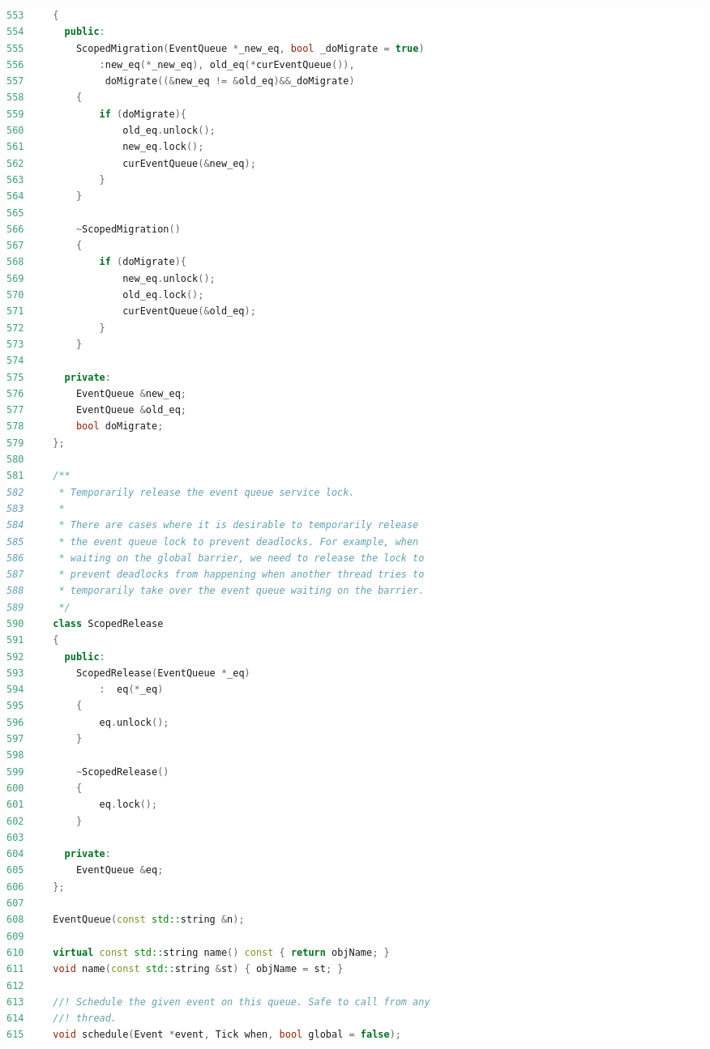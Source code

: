 ```cpp
553     {
554       public:
555         ScopedMigration(EventQueue *_new_eq, bool _doMigrate = true)
556             :new_eq(*_new_eq), old_eq(*curEventQueue()),
557              doMigrate((&new_eq != &old_eq)&&_doMigrate)
558         {
559             if (doMigrate){
560                 old_eq.unlock();
561                 new_eq.lock();
562                 curEventQueue(&new_eq);
563             }
564         }
565 
566         ~ScopedMigration()
567         {
568             if (doMigrate){
569                 new_eq.unlock();
570                 old_eq.lock();
571                 curEventQueue(&old_eq);
572             }
573         }
574 
575       private:
576         EventQueue &new_eq;
577         EventQueue &old_eq;
578         bool doMigrate;
579     };
580 
581     /**
582      * Temporarily release the event queue service lock.
583      *
584      * There are cases where it is desirable to temporarily release
585      * the event queue lock to prevent deadlocks. For example, when
586      * waiting on the global barrier, we need to release the lock to
587      * prevent deadlocks from happening when another thread tries to
588      * temporarily take over the event queue waiting on the barrier.
589      */
590     class ScopedRelease
591     {
592       public:
593         ScopedRelease(EventQueue *_eq)
594             :  eq(*_eq)
595         {
596             eq.unlock();
597         }
598 
599         ~ScopedRelease()
600         {
601             eq.lock();
602         }
603 
604       private:
605         EventQueue &eq;
606     };
607 
608     EventQueue(const std::string &n);
609 
610     virtual const std::string name() const { return objName; }
611     void name(const std::string &st) { objName = st; }
612 
613     //! Schedule the given event on this queue. Safe to call from any
614     //! thread.
615     void schedule(Event *event, Tick when, bool global = false);
```